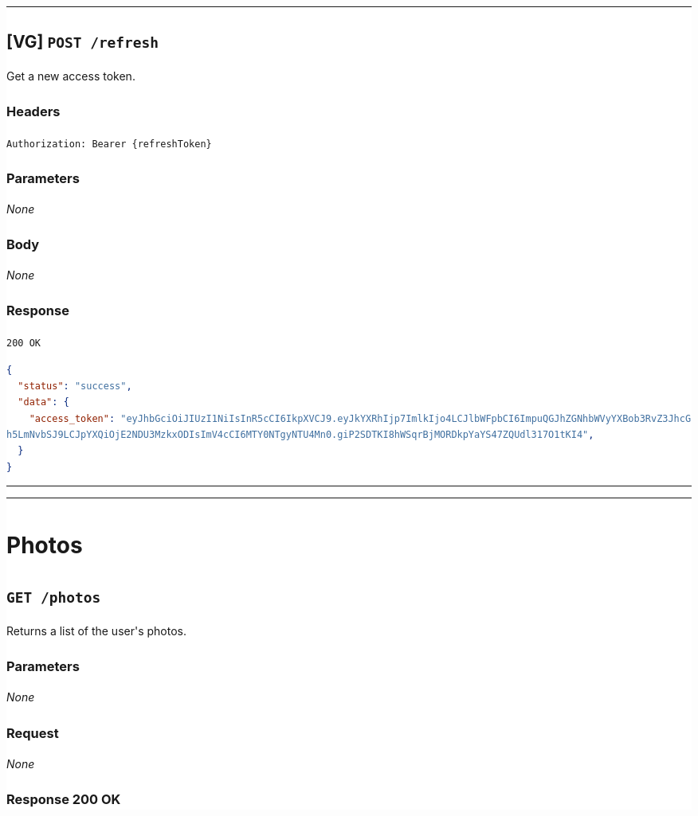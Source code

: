 ------

## **[VG]** `POST /refresh`

Get a new access token.

### Headers

`Authorization: Bearer {refreshToken}`

### Parameters

*None*

### Body

*None*

### Response

`200 OK`

```json
{
  "status": "success",
  "data": {
    "access_token": "eyJhbGciOiJIUzI1NiIsInR5cCI6IkpXVCJ9.eyJkYXRhIjp7ImlkIjo4LCJlbWFpbCI6ImpuQGJhZGNhbWVyYXBob3RvZ3JhcGh5LmNvbSJ9LCJpYXQiOjE2NDU3MzkxODIsImV4cCI6MTY0NTgyNTU4Mn0.giP2SDTKI8hWSqrBjMORDkpYaYS47ZQUdl317O1tKI4",
  }
}
```

------
------

# Photos

## `GET /photos`

Returns a list of the user's photos.

### Parameters

*None*

### Request

*None*

### Response 200 OK
